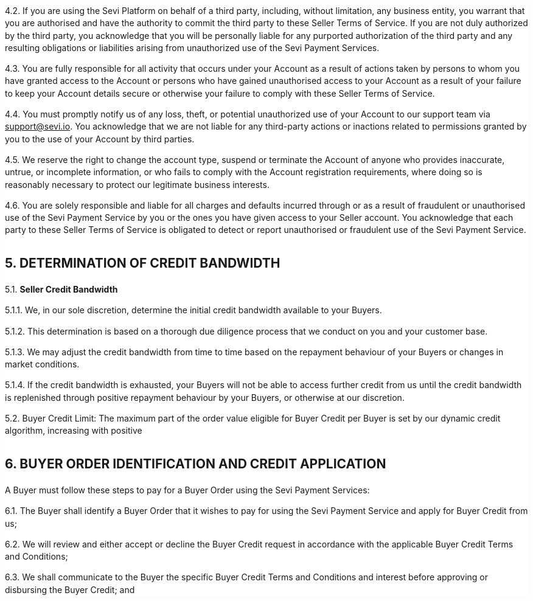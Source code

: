 4.2. If you are using the Sevi Platform on behalf of a third party, including, without limitation, any business entity, you warrant that you are authorised and have the authority to commit the third party to these Seller Terms of Service. If you are not duly authorized by the third party, you acknowledge that you will be personally liable for any purported authorization of the third party and any resulting obligations or liabilities arising from unauthorized use of the Sevi Payment Services.

4.3. You are fully responsible for all activity that occurs under your Account as a result of actions taken by persons to whom you have granted access to the Account or persons who have gained unauthorised access to your Account as a result of your failure to keep your Account details secure or otherwise your failure to comply with these Seller Terms of Service.

4.4. You must promptly notify us of any loss, theft, or potential unauthorized use of your Account to our support team via support@sevi.io. You acknowledge that we are not liable for any third-party actions or inactions related to permissions granted by you to the use of your Account by third parties.

4.5. We reserve the right to change the account type, suspend or terminate the Account of anyone who provides inaccurate, untrue, or incomplete information, or who fails to comply with the Account registration requirements, where doing so is reasonably necessary to protect our legitimate business interests.

4.6. You are solely responsible and liable for all charges and defaults incurred through or as a result of fraudulent or unauthorised use of the Sevi Payment Service by you or the ones you have given access to your Seller account. You acknowledge that each party to these Seller Terms of Service is obligated to detect or report unauthorised or fraudulent use of the Sevi Payment Service.

## 5. DETERMINATION OF CREDIT BANDWIDTH

5.1. **Seller Credit Bandwidth**

5.1.1. We, in our sole discretion, determine the initial credit bandwidth available to your Buyers.

5.1.2. This determination is based on a thorough due diligence process that we conduct on you and your customer base.

5.1.3. We may adjust the credit bandwidth from time to time based on the repayment behaviour of your Buyers or changes in market conditions.

5.1.4. If the credit bandwidth is exhausted, your Buyers will not be able to access further credit from us until the credit bandwidth is replenished through positive repayment behaviour by your Buyers, or otherwise at our discretion.

5.2. Buyer Credit Limit: The maximum part of the order value eligible for Buyer Credit per Buyer is set by our dynamic credit algorithm, increasing with positive

## 6. BUYER ORDER IDENTIFICATION AND CREDIT APPLICATION

A Buyer must follow these steps to pay for a Buyer Order using the Sevi Payment Services:

6.1. The Buyer shall identify a Buyer Order that it wishes to pay for using the Sevi Payment Service and apply for Buyer Credit from us;

6.2. We will review and either accept or decline the Buyer Credit request in accordance with the applicable Buyer Credit Terms and Conditions;

6.3. We shall communicate to the Buyer the specific Buyer Credit Terms and Conditions and interest before approving or disbursing the Buyer Credit; and

